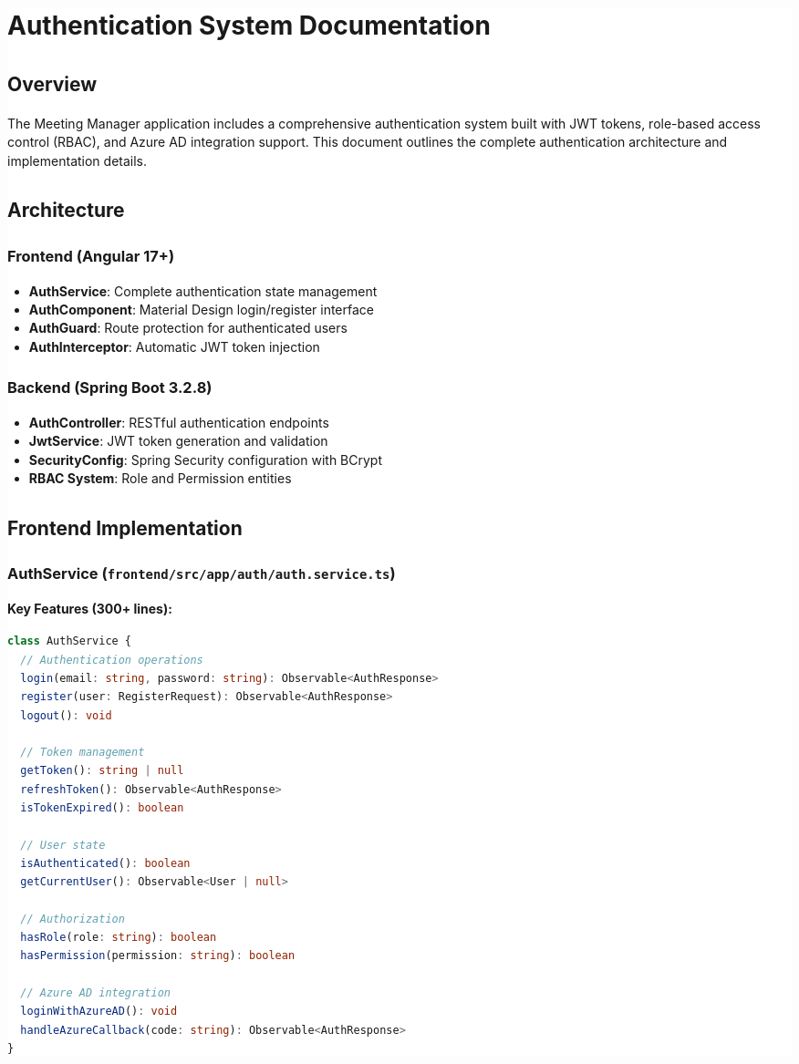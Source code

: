 # Authentication System Documentation

## Overview

The Meeting Manager application includes a comprehensive authentication system built with JWT tokens, role-based access control (RBAC), and Azure AD integration support. This document outlines the complete authentication architecture and implementation details.

## Architecture

### Frontend (Angular 17+)
- **AuthService**: Complete authentication state management
- **AuthComponent**: Material Design login/register interface  
- **AuthGuard**: Route protection for authenticated users
- **AuthInterceptor**: Automatic JWT token injection

### Backend (Spring Boot 3.2.8)
- **AuthController**: RESTful authentication endpoints
- **JwtService**: JWT token generation and validation
- **SecurityConfig**: Spring Security configuration with BCrypt
- **RBAC System**: Role and Permission entities

## Frontend Implementation

### AuthService (`frontend/src/app/auth/auth.service.ts`)

**Key Features (300+ lines):**
```typescript
class AuthService {
  // Authentication operations
  login(email: string, password: string): Observable<AuthResponse>
  register(user: RegisterRequest): Observable<AuthResponse>
  logout(): void
  
  // Token management
  getToken(): string | null
  refreshToken(): Observable<AuthResponse>
  isTokenExpired(): boolean
  
  // User state
  isAuthenticated(): boolean
  getCurrentUser(): Observable<User | null>
  
  // Authorization
  hasRole(role: string): boolean
  hasPermission(permission: string): boolean
  
  // Azure AD integration
  loginWithAzureAD(): void
  handleAzureCallback(code: string): Observable<AuthResponse>
}
```
